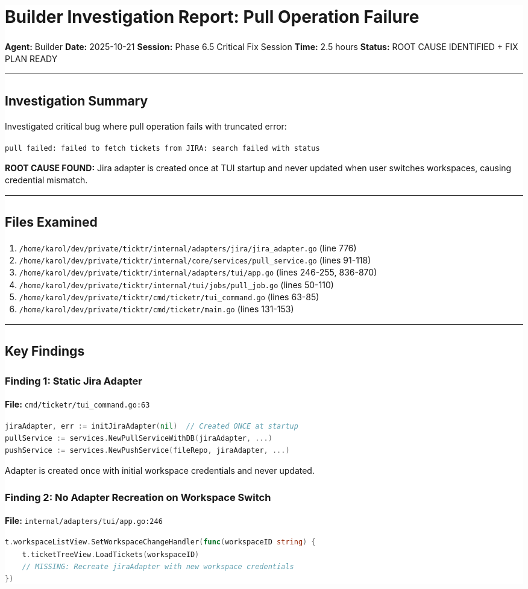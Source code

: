 # Builder Investigation Report: Pull Operation Failure

**Agent:** Builder
**Date:** 2025-10-21
**Session:** Phase 6.5 Critical Fix Session
**Time:** 2.5 hours
**Status:** ROOT CAUSE IDENTIFIED + FIX PLAN READY

---

## Investigation Summary

Investigated critical bug where pull operation fails with truncated error:
```
pull failed: failed to fetch tickets from JIRA: search failed with status
```

**ROOT CAUSE FOUND:** Jira adapter is created once at TUI startup and never updated when user switches workspaces, causing credential mismatch.

---

## Files Examined

1. `/home/karol/dev/private/ticktr/internal/adapters/jira/jira_adapter.go` (line 776)
2. `/home/karol/dev/private/ticktr/internal/core/services/pull_service.go` (lines 91-118)
3. `/home/karol/dev/private/ticktr/internal/adapters/tui/app.go` (lines 246-255, 836-870)
4. `/home/karol/dev/private/ticktr/internal/tui/jobs/pull_job.go` (lines 50-110)
5. `/home/karol/dev/private/ticktr/cmd/ticketr/tui_command.go` (lines 63-85)
6. `/home/karol/dev/private/ticktr/cmd/ticketr/main.go` (lines 131-153)

---

## Key Findings

### Finding 1: Static Jira Adapter

**File:** `cmd/ticketr/tui_command.go:63`

```go
jiraAdapter, err := initJiraAdapter(nil)  // Created ONCE at startup
pullService := services.NewPullServiceWithDB(jiraAdapter, ...)
pushService := services.NewPushService(fileRepo, jiraAdapter, ...)
```

Adapter is created once with initial workspace credentials and never updated.

### Finding 2: No Adapter Recreation on Workspace Switch

**File:** `internal/adapters/tui/app.go:246`

```go
t.workspaceListView.SetWorkspaceChangeHandler(func(workspaceID string) {
    t.ticketTreeView.LoadTickets(workspaceID)
    // MISSING: Recreate jiraAdapter with new workspace credentials
})
```
